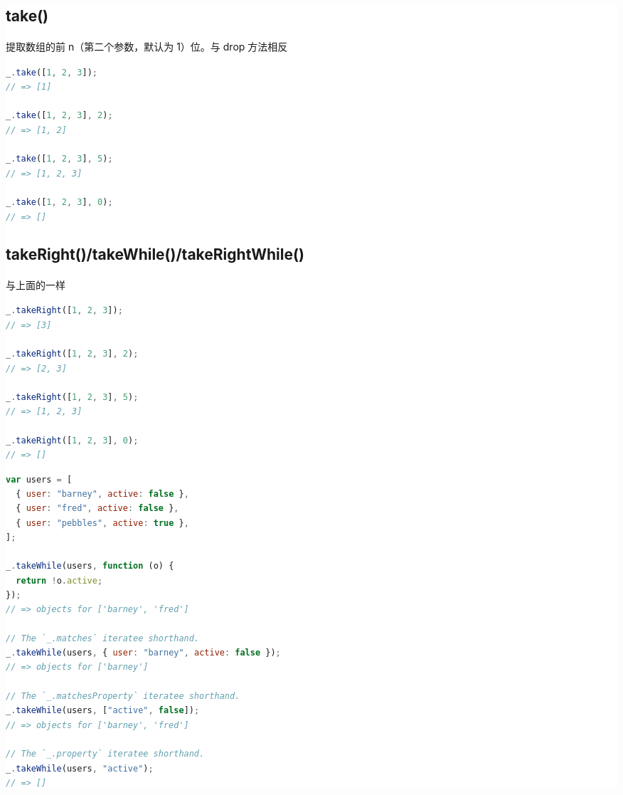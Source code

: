 ## take()

提取数组的前 n（第二个参数，默认为 1）位。与 drop 方法相反

```js
_.take([1, 2, 3]);
// => [1]

_.take([1, 2, 3], 2);
// => [1, 2]

_.take([1, 2, 3], 5);
// => [1, 2, 3]

_.take([1, 2, 3], 0);
// => []
```

## takeRight()/takeWhile()/takeRightWhile()

与上面的一样

```js
_.takeRight([1, 2, 3]);
// => [3]

_.takeRight([1, 2, 3], 2);
// => [2, 3]

_.takeRight([1, 2, 3], 5);
// => [1, 2, 3]

_.takeRight([1, 2, 3], 0);
// => []
```

```js
var users = [
  { user: "barney", active: false },
  { user: "fred", active: false },
  { user: "pebbles", active: true },
];

_.takeWhile(users, function (o) {
  return !o.active;
});
// => objects for ['barney', 'fred']

// The `_.matches` iteratee shorthand.
_.takeWhile(users, { user: "barney", active: false });
// => objects for ['barney']

// The `_.matchesProperty` iteratee shorthand.
_.takeWhile(users, ["active", false]);
// => objects for ['barney', 'fred']

// The `_.property` iteratee shorthand.
_.takeWhile(users, "active");
// => []
```
